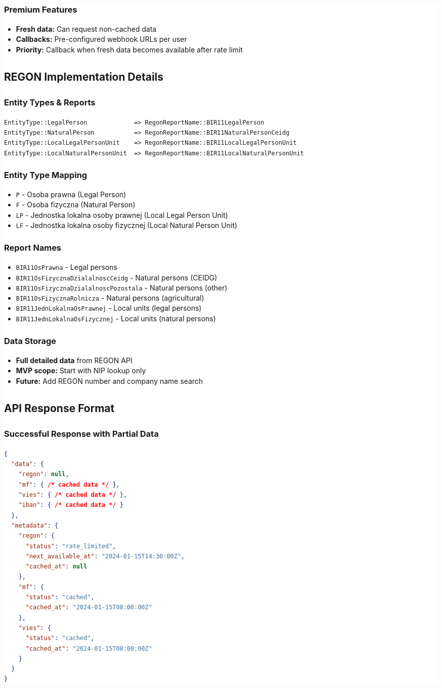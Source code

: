 ### Premium Features
- **Fresh data:** Can request non-cached data
- **Callbacks:** Pre-configured webhook URLs per user
- **Priority:** Callback when fresh data becomes available after rate limit

## REGON Implementation Details

### Entity Types & Reports
```
EntityType::LegalPerson             => RegonReportName::BIR11LegalPerson
EntityType::NaturalPerson           => RegonReportName::BIR11NaturalPersonCeidg  
EntityType::LocalLegalPersonUnit    => RegonReportName::BIR11LocalLegalPersonUnit
EntityType::LocalNaturalPersonUnit  => RegonReportName::BIR11LocalNaturalPersonUnit
```

### Entity Type Mapping
- `P` - Osoba prawna (Legal Person)
- `F` - Osoba fizyczna (Natural Person) 
- `LP` - Jednostka lokalna osoby prawnej (Local Legal Person Unit)
- `LF` - Jednostka lokalna osoby fizycznej (Local Natural Person Unit)

### Report Names
- `BIR11OsPrawna` - Legal persons
- `BIR11OsFizycznaDzialalnoscCeidg` - Natural persons (CEIDG)
- `BIR11OsFizycznaDzialalnoscPozostala` - Natural persons (other)
- `BIR11OsFizycznaRolnicza` - Natural persons (agricultural)
- `BIR11JednLokalnaOsPrawnej` - Local units (legal persons)
- `BIR11JednLokalnaOsFizycznej` - Local units (natural persons)

### Data Storage
- **Full detailed data** from REGON API
- **MVP scope:** Start with NIP lookup only
- **Future:** Add REGON number and company name search

## API Response Format

### Successful Response with Partial Data
```json
{
  "data": {
    "regon": null,
    "mf": { /* cached data */ },
    "vies": { /* cached data */ },
    "iban": { /* cached data */ }
  },
  "metadata": {
    "regon": {
      "status": "rate_limited",
      "next_available_at": "2024-01-15T14:30:00Z",
      "cached_at": null
    },
    "mf": {
      "status": "cached", 
      "cached_at": "2024-01-15T08:00:00Z"
    },
    "vies": {
      "status": "cached",
      "cached_at": "2024-01-15T08:00:00Z"
    }
  }
}
```